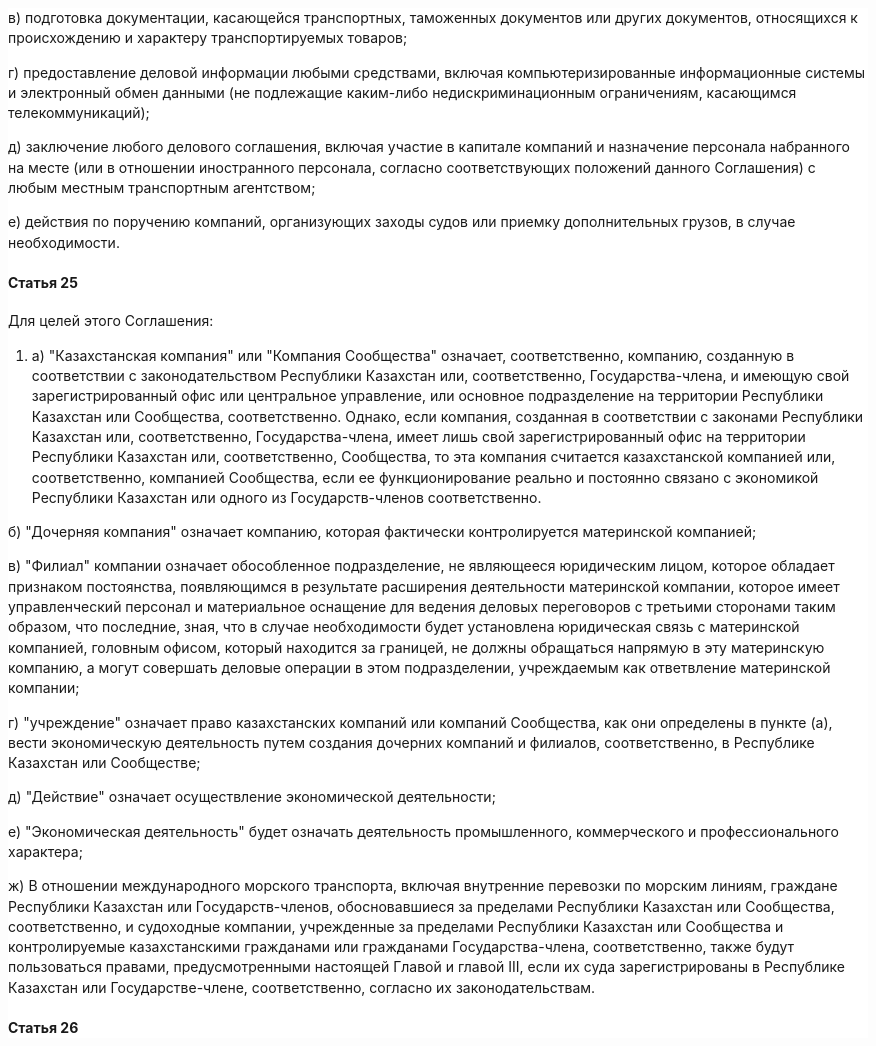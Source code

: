 в) подготовка документации, касающейся транспортных, таможенных документов или других документов, относящихся к происхождению и характеру транспортируемых товаров;

г) предоставление деловой информации любыми средствами, включая компьютеризированные информационные системы и электронный обмен данными (не подлежащие каким-либо недискриминационным ограничениям, касающимся телекоммуникаций);

д) заключение любого делового соглашения, включая участие в капитале компаний и назначение персонала набранного на месте (или в отношении иностранного персонала, согласно соответствующих положений данного Соглашения) с любым местным транспортным агентством;

е) действия по поручению компаний, организующих заходы судов или приемку дополнительных грузов, в случае необходимости.

#### Статья 25

Для целей этого Соглашения:

1. а) "Казахстанская компания" или "Компания Сообщества" означает, соответственно, компанию, созданную в соответствии с законодательством Республики Казахстан или, соответственно, Государства-члена, и имеющую свой зарегистрированный офис или центральное управление, или основное подразделение на территории Республики Казахстан или Сообщества, соответственно. Однако, если компания, созданная в соответствии с законами Республики Казахстан или, соответственно, Государства-члена, имеет лишь свой зарегистрированный офис на территории Республики Казахстан или, соответственно, Сообщества, то эта компания считается казахстанской компанией или, соответственно, компанией Сообщества, если ее функционирование реально и постоянно связано с экономикой Республики Казахстан или одного из Государств-членов соответственно.

б) "Дочерняя компания" означает компанию, которая фактически контролируется материнской компанией;

в) "Филиал" компании означает обособленное подразделение, не являющееся юридическим лицом, которое обладает признаком постоянства, появляющимся в результате расширения деятельности материнской компании, которое имеет управленческий персонал и материальное оснащение для ведения деловых переговоров с третьими сторонами таким образом, что последние, зная, что в случае необходимости будет установлена юридическая связь с материнской компанией, головным офисом, который находится за границей, не должны обращаться напрямую в эту материнскую компанию, а могут совершать деловые операции в этом подразделении, учреждаемым как ответвление материнской компании;

г) "учреждение" означает право казахстанских компаний или компаний Сообщества, как они определены в пункте (а), вести экономическую деятельность путем создания дочерних компаний и филиалов, соответственно, в Республике Казахстан или Сообществе;

д) "Действие" означает осуществление экономической деятельности;

е) "Экономическая деятельность" будет означать деятельность промышленного, коммерческого и профессионального характера;

ж) В отношении международного морского транспорта, включая внутренние перевозки по морским линиям, граждане Республики Казахстан или Государств-членов, обосновавшиеся за пределами Республики Казахстан или Сообщества, соответственно, и судоходные компании, учрежденные за пределами Республики Казахстан или Сообщества и контролируемые казахстанскими гражданами или гражданами Государства-члена, соответственно, также будут пользоваться правами, предусмотренными настоящей Главой и главой III, если их суда зарегистрированы в Республике Казахстан или Государстве-члене, соответственно, согласно их законодательствам.

#### Статья 26
